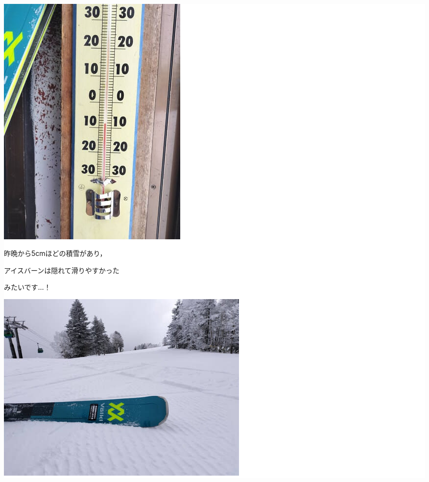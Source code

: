 ![7c346a28607b4093a08d9efcb8b25b8c.jpg](images/7c346a28607b4093a08d9efcb8b25b8c.jpg)







昨晩から5cmほどの積雪があり，


アイスバーンは隠れて滑りやすかった


みたいです…！




![373a92b51579d8ab8a0c72a1000c618e.jpg](images/373a92b51579d8ab8a0c72a1000c618e.jpg)
